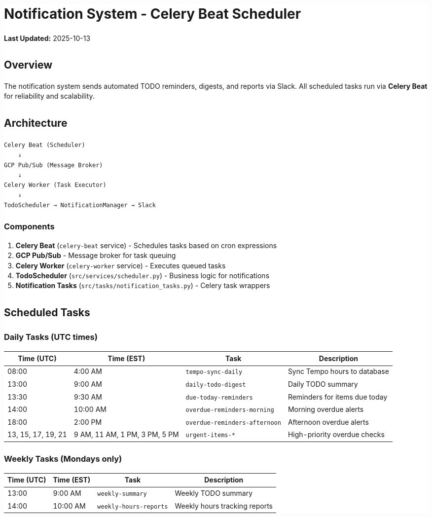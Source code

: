 # Notification System - Celery Beat Scheduler

**Last Updated:** 2025-10-13

## Overview

The notification system sends automated TODO reminders, digests, and reports via Slack. All scheduled tasks run via **Celery Beat** for reliability and scalability.

## Architecture

```
Celery Beat (Scheduler)
    ↓
GCP Pub/Sub (Message Broker)
    ↓
Celery Worker (Task Executor)
    ↓
TodoScheduler → NotificationManager → Slack
```

### Components

1. **Celery Beat** (`celery-beat` service) - Schedules tasks based on cron expressions
2. **GCP Pub/Sub** - Message broker for task queuing
3. **Celery Worker** (`celery-worker` service) - Executes queued tasks
4. **TodoScheduler** (`src/services/scheduler.py`) - Business logic for notifications
5. **Notification Tasks** (`src/tasks/notification_tasks.py`) - Celery task wrappers

## Scheduled Tasks

### Daily Tasks (UTC times)

| Time (UTC) | Time (EST) | Task | Description |
|------------|------------|------|-------------|
| 08:00 | 4:00 AM | `tempo-sync-daily` | Sync Tempo hours to database |
| 13:00 | 9:00 AM | `daily-todo-digest` | Daily TODO summary |
| 13:30 | 9:30 AM | `due-today-reminders` | Reminders for items due today |
| 14:00 | 10:00 AM | `overdue-reminders-morning` | Morning overdue alerts |
| 18:00 | 2:00 PM | `overdue-reminders-afternoon` | Afternoon overdue alerts |
| 13, 15, 17, 19, 21 | 9 AM, 11 AM, 1 PM, 3 PM, 5 PM | `urgent-items-*` | High-priority overdue checks |

### Weekly Tasks (Mondays only)

| Time (UTC) | Time (EST) | Task | Description |
|------------|------------|------|-------------|
| 13:00 | 9:00 AM | `weekly-summary` | Weekly TODO summary |
| 14:00 | 10:00 AM | `weekly-hours-reports` | Weekly hours tracking reports |
